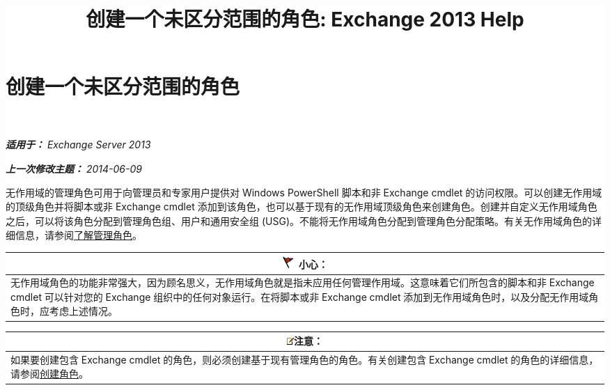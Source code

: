 ﻿---
title: '创建一个未区分范围的角色: Exchange 2013 Help'
TOCTitle: 创建一个未区分范围的角色
ms:assetid: 5a042ccf-4d5f-4609-a91b-21c20d1e6459
ms:mtpsurl: https://technet.microsoft.com/zh-cn/library/Dd876886(v=EXCHG.150)
ms:contentKeyID: 50490621
ms.date: 05/21/2018
mtps_version: v=EXCHG.150
ms.translationtype: MT
---

# 创建一个未区分范围的角色

 

_**适用于：** Exchange Server 2013_

_**上一次修改主题：** 2014-06-09_

无作用域的管理角色可用于向管理员和专家用户提供对 Windows PowerShell 脚本和非 Exchange cmdlet 的访问权限。可以创建无作用域的顶级角色并将脚本或非 Exchange cmdlet 添加到该角色，也可以基于现有的无作用域顶级角色来创建角色。创建并自定义无作用域角色之后，可以将该角色分配到管理角色组、用户和通用安全组 (USG)。不能将无作用域角色分配到管理角色分配策略。有关无作用域角色的详细信息，请参阅[了解管理角色](understanding-management-roles-exchange-2013-help.md)。

<table>
<thead>
<tr class="header">
<th><img src="images/Dd876845.Caution(EXCHG.150).gif" title="小心" alt="小心" />小心：</th>
</tr>
</thead>
<tbody>
<tr class="odd">
<td>无作用域角色的功能非常强大，因为顾名思义，无作用域角色就是指未应用任何管理作用域。这意味着它们所包含的脚本和非 Exchange cmdlet 可以针对您的 Exchange 组织中的任何对象运行。在将脚本或非 Exchange cmdlet 添加到无作用域角色时，以及分配无作用域角色时，应考虑上述情况。</td>
</tr>
</tbody>
</table>


<table>
<thead>
<tr class="header">
<th><img src="images/Bb124558.note(EXCHG.150).gif" title="注意" alt="注意" />注意：</th>
</tr>
</thead>
<tbody>
<tr class="odd">
<td>如果要创建包含 Exchange cmdlet 的角色，则必须创建基于现有管理角色的角色。有关创建包含 Exchange cmdlet 的角色的详细信息，请参阅<a href="create-a-role-exchange-2013-help.md">创建角色</a>。</td>
</tr>
</tbody>
</table>
